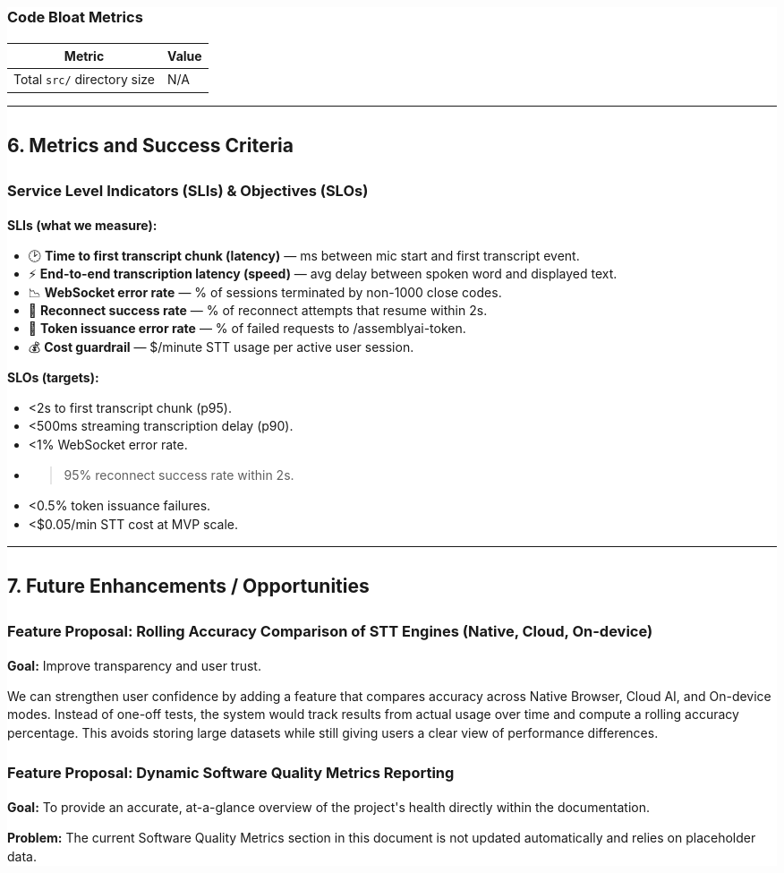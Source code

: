 ### Code Bloat Metrics

| Metric                  | Value |
| ----------------------- | ----- |
| Total `src/` directory size | N/A   |

---

## 6. Metrics and Success Criteria

### Service Level Indicators (SLIs) & Objectives (SLOs)

**SLIs (what we measure):**

- 🕑 **Time to first transcript chunk (latency)** — ms between mic start and first transcript event.
- ⚡ **End-to-end transcription latency (speed)** — avg delay between spoken word and displayed text.
- 📉 **WebSocket error rate** — % of sessions terminated by non-1000 close codes.
- 🔄 **Reconnect success rate** — % of reconnect attempts that resume within 2s.
- 🔐 **Token issuance error rate** — % of failed requests to /assemblyai-token.
- 💰 **Cost guardrail** — $/minute STT usage per active user session.

**SLOs (targets):**

- <2s to first transcript chunk (p95).
- <500ms streaming transcription delay (p90).
- <1% WebSocket error rate.
- >95% reconnect success rate within 2s.
- <0.5% token issuance failures.
- <$0.05/min STT cost at MVP scale.

---

## 7. Future Enhancements / Opportunities

### Feature Proposal: Rolling Accuracy Comparison of STT Engines (Native, Cloud, On-device)
**Goal:** Improve transparency and user trust.

We can strengthen user confidence by adding a feature that compares accuracy across Native Browser, Cloud AI, and On-device modes. Instead of one-off tests, the system would track results from actual usage over time and compute a rolling accuracy percentage. This avoids storing large datasets while still giving users a clear view of performance differences.

### Feature Proposal: Dynamic Software Quality Metrics Reporting

**Goal:** To provide an accurate, at-a-glance overview of the project's health directly within the documentation.

**Problem:** The current Software Quality Metrics section in this document is not updated automatically and relies on placeholder data.
